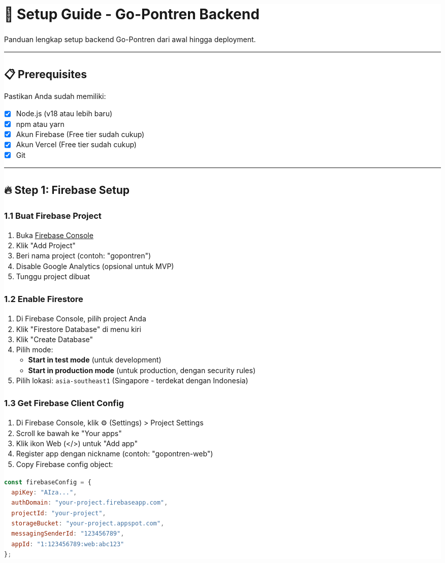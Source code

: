 # 🚀 Setup Guide - Go-Pontren Backend

Panduan lengkap setup backend Go-Pontren dari awal hingga deployment.

---

## 📋 Prerequisites

Pastikan Anda sudah memiliki:
- [x] Node.js (v18 atau lebih baru)
- [x] npm atau yarn
- [x] Akun Firebase (Free tier sudah cukup)
- [x] Akun Vercel (Free tier sudah cukup)
- [x] Git

---

## 🔥 Step 1: Firebase Setup

### 1.1 Buat Firebase Project

1. Buka [Firebase Console](https://console.firebase.google.com/)
2. Klik "Add Project"
3. Beri nama project (contoh: "gopontren")
4. Disable Google Analytics (opsional untuk MVP)
5. Tunggu project dibuat

### 1.2 Enable Firestore

1. Di Firebase Console, pilih project Anda
2. Klik "Firestore Database" di menu kiri
3. Klik "Create Database"
4. Pilih mode:
   - **Start in test mode** (untuk development)
   - **Start in production mode** (untuk production, dengan security rules)
5. Pilih lokasi: `asia-southeast1` (Singapore - terdekat dengan Indonesia)

### 1.3 Get Firebase Client Config

1. Di Firebase Console, klik ⚙️ (Settings) > Project Settings
2. Scroll ke bawah ke "Your apps"
3. Klik ikon Web (</>) untuk "Add app"
4. Register app dengan nickname (contoh: "gopontren-web")
5. Copy Firebase config object:

```javascript
const firebaseConfig = {
  apiKey: "AIza...",
  authDomain: "your-project.firebaseapp.com",
  projectId: "your-project",
  storageBucket: "your-project.appspot.com",
  messagingSenderId: "123456789",
  appId: "1:123456789:web:abc123"
};
```

